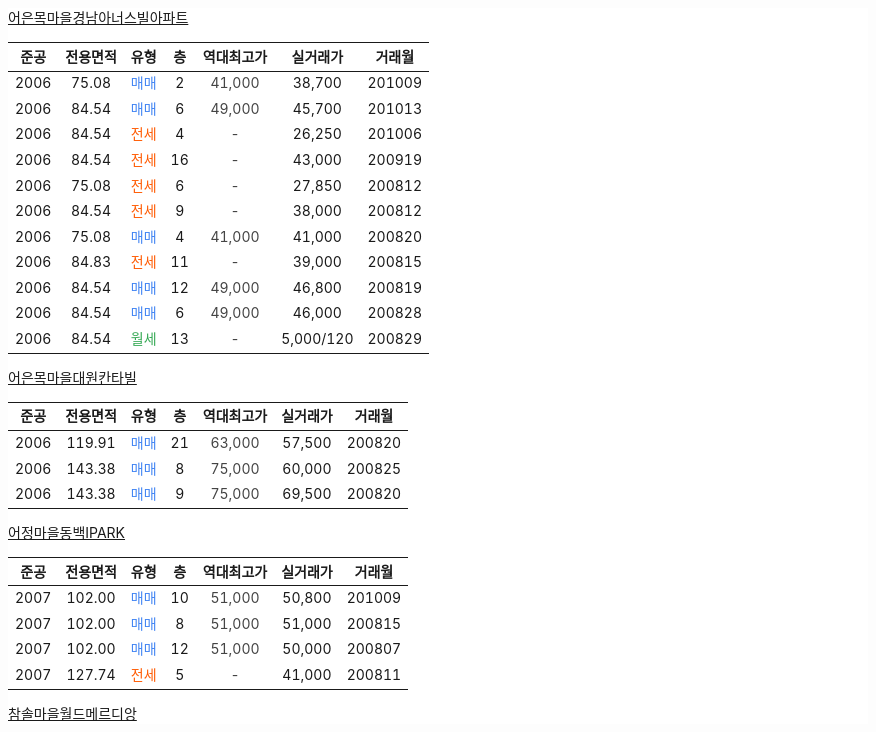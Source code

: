 [어은목마을경남아너스빌아파트](https://search.naver.com/search.naver?query=%EA%B2%BD%EA%B8%B0%EB%8F%84+%EC%9A%A9%EC%9D%B8%EC%8B%9C+%EA%B8%B0%ED%9D%A5%EA%B5%AC+%EC%A4%91%EB%8F%99+%EC%96%B4%EC%9D%80%EB%AA%A9%EB%A7%88%EC%9D%84%EA%B2%BD%EB%82%A8%EC%95%84%EB%84%88%EC%8A%A4%EB%B9%8C%EC%95%84%ED%8C%8C%ED%8A%B8)

|준공|전용면적|유형|층|역대최고가|실거래가|거래월|
|:---:|:---:|:---:|:---:|:---:|:---:|:---:|
|2006|75.08|<span style="color:#4285f3">매매</span>|2|<span style="color:#444444">41,000</span>|38,700|201009|
|2006|84.54|<span style="color:#4285f3">매매</span>|6|<span style="color:#444444">49,000</span>|45,700|201013|
|2006|84.54|<span style="color:#ff5a00">전세</span>|4|<span style="color:#444444">-</span>|26,250|201006|
|2006|84.54|<span style="color:#ff5a00">전세</span>|16|<span style="color:#444444">-</span>|43,000|200919|
|2006|75.08|<span style="color:#ff5a00">전세</span>|6|<span style="color:#444444">-</span>|27,850|200812|
|2006|84.54|<span style="color:#ff5a00">전세</span>|9|<span style="color:#444444">-</span>|38,000|200812|
|2006|75.08|<span style="color:#4285f3">매매</span>|4|<span style="color:#444444">41,000</span>|41,000|200820|
|2006|84.83|<span style="color:#ff5a00">전세</span>|11|<span style="color:#444444">-</span>|39,000|200815|
|2006|84.54|<span style="color:#4285f3">매매</span>|12|<span style="color:#444444">49,000</span>|46,800|200819|
|2006|84.54|<span style="color:#4285f3">매매</span>|6|<span style="color:#444444">49,000</span>|46,000|200828|
|2006|84.54|<span style="color:#34a853">월세</span>|13|<span style="color:#444444">-</span>|5,000/120|200829|

[어은목마을대원칸타빌](https://search.naver.com/search.naver?query=%EA%B2%BD%EA%B8%B0%EB%8F%84+%EC%9A%A9%EC%9D%B8%EC%8B%9C+%EA%B8%B0%ED%9D%A5%EA%B5%AC+%EC%A4%91%EB%8F%99+%EC%96%B4%EC%9D%80%EB%AA%A9%EB%A7%88%EC%9D%84%EB%8C%80%EC%9B%90%EC%B9%B8%ED%83%80%EB%B9%8C)

|준공|전용면적|유형|층|역대최고가|실거래가|거래월|
|:---:|:---:|:---:|:---:|:---:|:---:|:---:|
|2006|119.91|<span style="color:#4285f3">매매</span>|21|<span style="color:#444444">63,000</span>|57,500|200820|
|2006|143.38|<span style="color:#4285f3">매매</span>|8|<span style="color:#444444">75,000</span>|60,000|200825|
|2006|143.38|<span style="color:#4285f3">매매</span>|9|<span style="color:#444444">75,000</span>|69,500|200820|

[어정마을동백IPARK](https://search.naver.com/search.naver?query=%EA%B2%BD%EA%B8%B0%EB%8F%84+%EC%9A%A9%EC%9D%B8%EC%8B%9C+%EA%B8%B0%ED%9D%A5%EA%B5%AC+%EC%A4%91%EB%8F%99+%EC%96%B4%EC%A0%95%EB%A7%88%EC%9D%84%EB%8F%99%EB%B0%B1IPARK)

|준공|전용면적|유형|층|역대최고가|실거래가|거래월|
|:---:|:---:|:---:|:---:|:---:|:---:|:---:|
|2007|102.00|<span style="color:#4285f3">매매</span>|10|<span style="color:#444444">51,000</span>|50,800|201009|
|2007|102.00|<span style="color:#4285f3">매매</span>|8|<span style="color:#444444">51,000</span>|51,000|200815|
|2007|102.00|<span style="color:#4285f3">매매</span>|12|<span style="color:#444444">51,000</span>|50,000|200807|
|2007|127.74|<span style="color:#ff5a00">전세</span>|5|<span style="color:#444444">-</span>|41,000|200811|

[참솔마을월드메르디앙](https://search.naver.com/search.naver?query=%EA%B2%BD%EA%B8%B0%EB%8F%84+%EC%9A%A9%EC%9D%B8%EC%8B%9C+%EA%B8%B0%ED%9D%A5%EA%B5%AC+%EC%A4%91%EB%8F%99+%EC%B0%B8%EC%86%94%EB%A7%88%EC%9D%84%EC%9B%94%EB%93%9C%EB%A9%94%EB%A5%B4%EB%94%94%EC%95%99)
